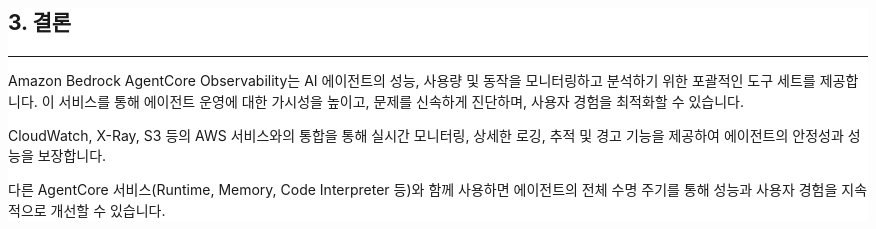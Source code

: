 ## 3. 결론

***

Amazon Bedrock AgentCore Observability는 AI 에이전트의 성능, 사용량 및 동작을 모니터링하고 분석하기 위한 포괄적인 도구 세트를 제공합니다. 이 서비스를 통해 에이전트 운영에 대한 가시성을 높이고, 문제를 신속하게 진단하며, 사용자 경험을 최적화할 수 있습니다.

CloudWatch, X-Ray, S3 등의 AWS 서비스와의 통합을 통해 실시간 모니터링, 상세한 로깅, 추적 및 경고 기능을 제공하여 에이전트의 안정성과 성능을 보장합니다.

다른 AgentCore 서비스(Runtime, Memory, Code Interpreter 등)와 함께 사용하면 에이전트의 전체 수명 주기를 통해 성능과 사용자 경험을 지속적으로 개선할 수 있습니다.
